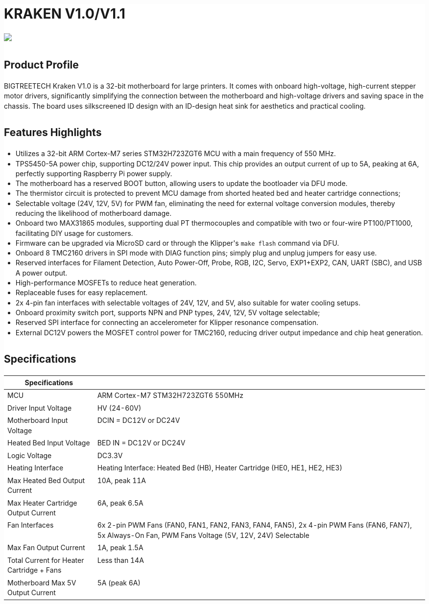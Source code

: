 # KRAKEN V1.0/V1.1

<img src=img/Kraken/kraken_title.png width="600" />

## **Product Profile**

BIGTREETECH Kraken V1.0 is a 32-bit motherboard for large printers. It comes with onboard high-voltage, high-current stepper motor drivers, significantly simplifying the connection between the motherboard and high-voltage drivers and saving space in the chassis. The board uses silkscreened ID design with an ID-design heat sink for aesthetics and practical cooling.

## **Features Highlights**

- Utilizes a 32-bit ARM Cortex-M7 series STM32H723ZGT6 MCU with a main frequency of 550 MHz.
- TPS5450-5A power chip, supporting DC12/24V power input. This chip provides an output current of up to 5A, peaking at 6A, perfectly supporting Raspberry Pi power supply.
- The motherboard has a reserved BOOT button, allowing users to update the bootloader via DFU mode.
- The thermistor circuit is protected to prevent MCU damage from shorted heated bed and heater cartridge connections;
- Selectable voltage (24V, 12V, 5V) for PWM fan, eliminating the need for external voltage conversion modules, thereby reducing the likelihood of motherboard damage. 
- Onboard two MAX31865 modules, supporting dual PT thermocouples and compatible with two or four-wire PT100/PT1000, facilitating DIY usage for customers.
- Firmware can be upgraded via MicroSD card or through the Klipper's `make flash` command via DFU.
- Onboard 8 TMC2160 drivers in SPI mode with DIAG function pins; simply plug and unplug jumpers for easy use.
- Reserved interfaces for Filament Detection, Auto Power-Off, Probe, RGB, I2C, Servo, EXP1+EXP2, CAN, UART (SBC), and USB A power output. 
- High-performance MOSFETs to reduce heat generation.
- Replaceable fuses for easy replacement.
- 2x 4-pin fan interfaces with selectable voltages of 24V, 12V, and 5V, also suitable for water cooling setups.
- Onboard proximity switch port, supports NPN and PNP types, 24V, 12V, 5V voltage selectable;
- Reserved SPI interface for connecting an accelerometer for Klipper resonance compensation.
- External DC12V powers the MOSFET control power for TMC2160, reducing driver output impedance and chip heat generation.

## **Specifications**

| Specifications                            |                                                                                                                                                                                   |
| ----------------------------------------- | --------------------------------------------------------------------------------------------------------------------------------------------------------------------------------- |
| MCU                                       | ARM Cortex-M7 STM32H723ZGT6 550MHz                                                                                                                                                |
| Driver Input Voltage                      | HV (24-60V)                                                                                                                                                                       |
| Motherboard Input Voltage                 | DCIN = DC12V or DC24V                                                                                                                                                             |
| Heated Bed Input Voltage                  | BED IN = DC12V or DC24V                                                                                                                                                           |
| Logic Voltage                             | DC3.3V                                                                                                                                                                            |
| Heating Interface                         | Heating Interface: Heated Bed (HB), Heater Cartridge (HE0, HE1, HE2, HE3)                                                                                                         |
| Max Heated Bed Output Current             | 10A, peak 11A                                                                                                                                                                     |
| Max Heater Cartridge Output Current       | 6A, peak 6.5A                                                                                                                                                                     |
| Fan Interfaces                            | 6x 2-pin PWM Fans (FAN0, FAN1, FAN2, FAN3, FAN4, FAN5), 2x 4-pin PWM Fans (FAN6, FAN7), 5x Always-On Fan, PWM Fans Voltage (5V, 12V, 24V) Selectable                              |
| Max Fan Output Current                    | 1A, peak 1.5A                                                                                                                                                                     |
| Total Current for Heater Cartridge + Fans | Less than 14A                                                                                                                                                                     |
| Motherboard Max 5V Output Current         | 5A (peak 6A)                                                                                                                                                                      |